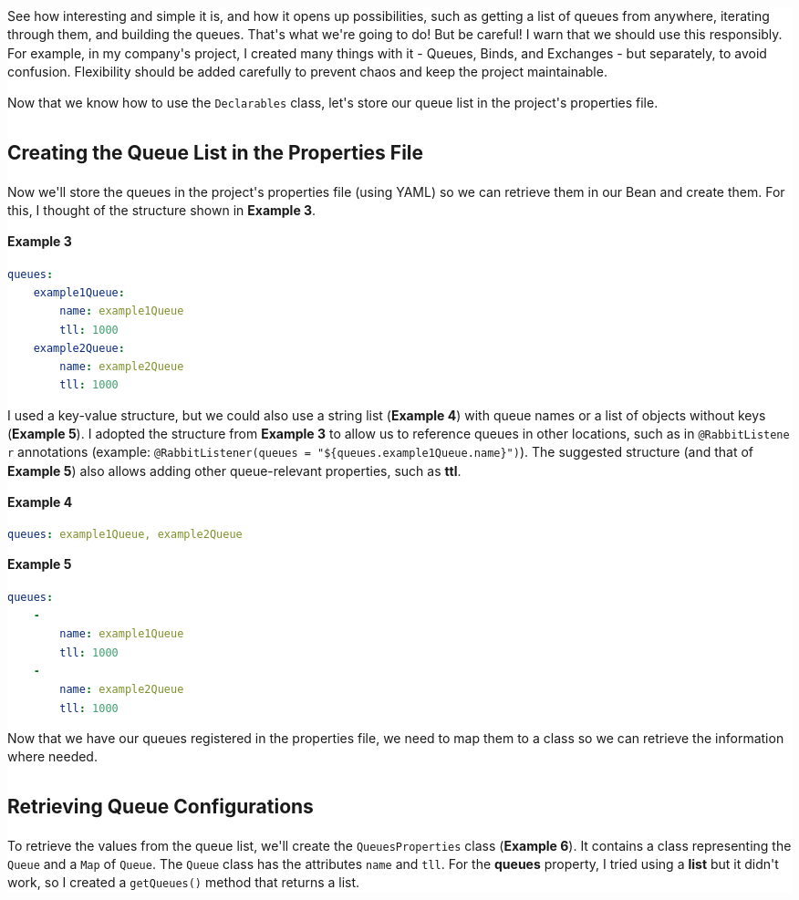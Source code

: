 See how interesting and simple it is, and how it opens up possibilities, such as getting a list of queues from anywhere, iterating through them, and building the queues. That's what we're going to do! But be careful! I warn that we should use this responsibly. For example, in my company's project, I created many things with it - Queues, Binds, and Exchanges - but separately, to avoid confusion. Flexibility should be added carefully to prevent chaos and keep the project maintainable.

Now that we know how to use the `Declarables` class, let's store our queue list in the project's properties file.

## Creating the Queue List in the Properties File

Now we'll store the queues in the project's properties file (using YAML) so we can retrieve them in our Bean and create them. For this, I thought of the structure shown in **Example 3**.

**Example 3**
```yaml
queues:  
    example1Queue:  
        name: example1Queue  
        tll: 1000
    example2Queue:  
        name: example2Queue
        tll: 1000
```

I used a key-value structure, but we could also use a string list (**Example 4**) with queue names or a list of objects without keys (**Example 5**). I adopted the structure from **Example 3** to allow us to reference queues in other locations, such as in `@RabbitListener` annotations (example: `@RabbitListener(queues = "${queues.example1Queue.name}")`). The suggested structure (and that of **Example 5**) also allows adding other queue-relevant properties, such as **ttl**.

**Example 4**
```yaml
queues: example1Queue, example2Queue
```

**Example 5**
```yaml
queues: 
    - 
        name: example1Queue  
        tll: 1000
    -
        name: example2Queue
        tll: 1000
```

Now that we have our queues registered in the properties file, we need to map them to a class so we can retrieve the information where needed.

## Retrieving Queue Configurations

To retrieve the values from the queue list, we'll create the `QueuesProperties` class (**Example 6**). It contains a class representing the `Queue` and a `Map` of `Queue`. The `Queue` class has the attributes `name` and `tll`. For the **queues** property, I tried using a **list** but it didn't work, so I created a `getQueues()` method that returns a list.
